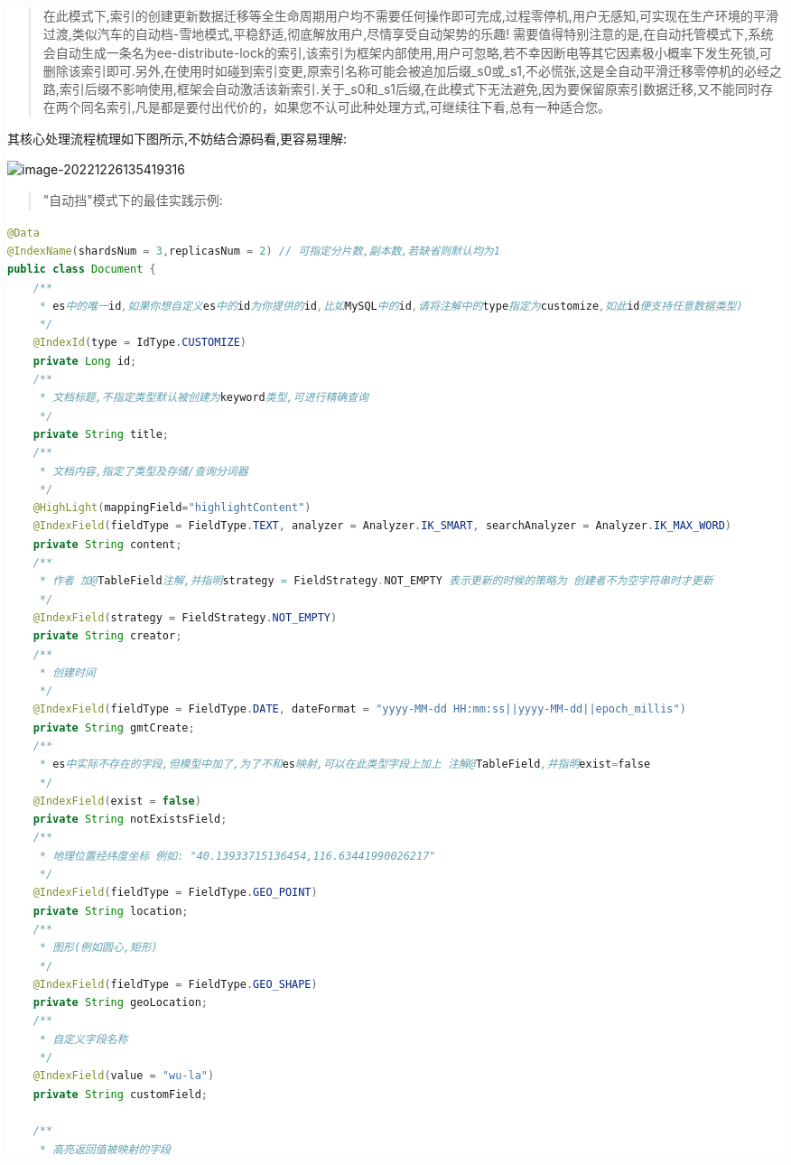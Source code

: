 > 在此模式下,索引的创建更新数据迁移等全生命周期用户均不需要任何操作即可完成,过程零停机,用户无感知,可实现在生产环境的平滑过渡,类似汽车的自动档-雪地模式,平稳舒适,彻底解放用户,尽情享受自动架势的乐趣! 需要值得特别注意的是,在自动托管模式下,系统会自动生成一条名为ee-distribute-lock的索引,该索引为框架内部使用,用户可忽略,若不幸因断电等其它因素极小概率下发生死锁,可删除该索引即可.另外,在使用时如碰到索引变更,原索引名称可能会被追加后缀_s0或_s1,不必慌张,这是全自动平滑迁移零停机的必经之路,索引后缀不影响使用,框架会自动激活该新索引.关于_s0和_s1后缀,在此模式下无法避免,因为要保留原索引数据迁移,又不能同时存在两个同名索引,凡是都是要付出代价的，如果您不认可此种处理方式,可继续往下看,总有一种适合您。

其核心处理流程梳理如下图所示,不妨结合源码看,更容易理解:

![image-20221226135419316](https://cdn.jsdelivr.net/gh/MrJackC/PicGoImages/other/202403121420710.png)

> "自动挡"模式下的最佳实践示例:

```java
@Data
@IndexName(shardsNum = 3,replicasNum = 2) // 可指定分片数,副本数,若缺省则默认均为1
public class Document {
    /**
     * es中的唯一id,如果你想自定义es中的id为你提供的id,比如MySQL中的id,请将注解中的type指定为customize,如此id便支持任意数据类型)
     */
    @IndexId(type = IdType.CUSTOMIZE)
    private Long id;
    /**
     * 文档标题,不指定类型默认被创建为keyword类型,可进行精确查询
     */
    private String title;
    /**
     * 文档内容,指定了类型及存储/查询分词器
     */
    @HighLight(mappingField="highlightContent")
    @IndexField(fieldType = FieldType.TEXT, analyzer = Analyzer.IK_SMART, searchAnalyzer = Analyzer.IK_MAX_WORD)
    private String content;
    /**
     * 作者 加@TableField注解,并指明strategy = FieldStrategy.NOT_EMPTY 表示更新的时候的策略为 创建者不为空字符串时才更新
     */
    @IndexField(strategy = FieldStrategy.NOT_EMPTY)
    private String creator;
    /**
     * 创建时间
     */
    @IndexField(fieldType = FieldType.DATE, dateFormat = "yyyy-MM-dd HH:mm:ss||yyyy-MM-dd||epoch_millis")
    private String gmtCreate;
    /**
     * es中实际不存在的字段,但模型中加了,为了不和es映射,可以在此类型字段上加上 注解@TableField,并指明exist=false
     */
    @IndexField(exist = false)
    private String notExistsField;
    /**
     * 地理位置经纬度坐标 例如: "40.13933715136454,116.63441990026217"
     */
    @IndexField(fieldType = FieldType.GEO_POINT)
    private String location;
    /**
     * 图形(例如圆心,矩形)
     */
    @IndexField(fieldType = FieldType.GEO_SHAPE)
    private String geoLocation;
    /**
     * 自定义字段名称
     */
    @IndexField(value = "wu-la")
    private String customField;

    /**
     * 高亮返回值被映射的字段
```